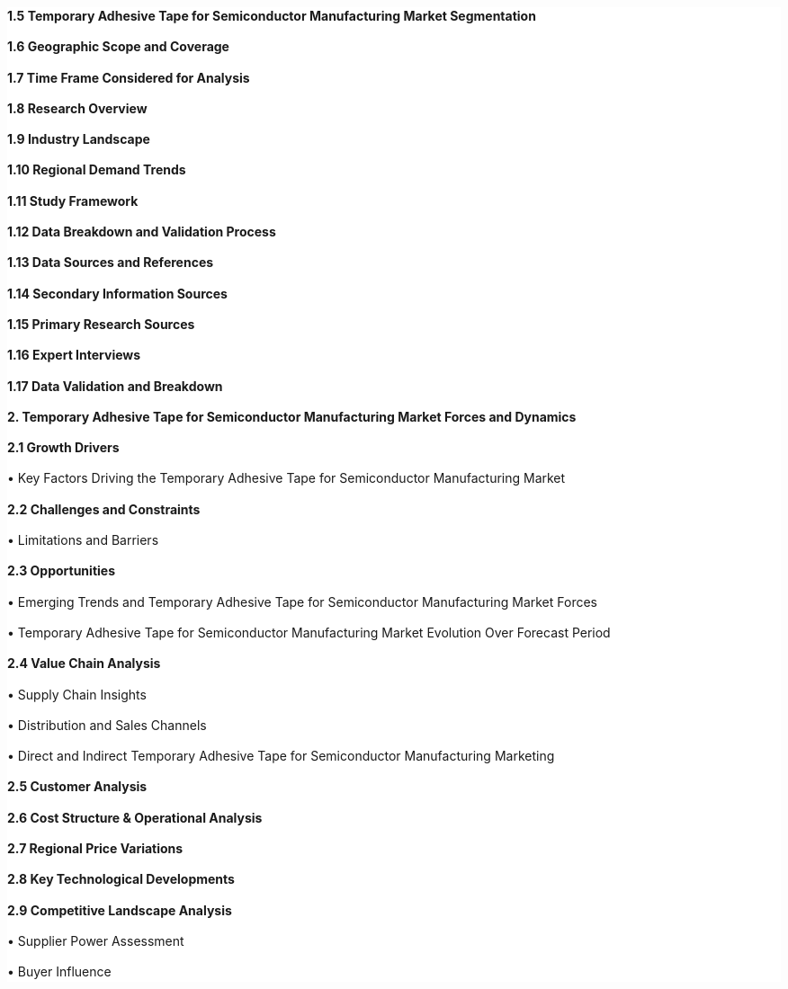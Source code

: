 <strong>1.5 Temporary Adhesive Tape for Semiconductor Manufacturing Market Segmentation</strong>

<strong>1.6 Geographic Scope and Coverage</strong>

<strong>1.7 Time Frame Considered for Analysis</strong>

<strong>1.8 Research Overview</strong>

<strong>1.9 Industry Landscape</strong>

<strong>1.10 Regional Demand Trends</strong>

<strong>1.11 Study Framework</strong>

<strong>1.12 Data Breakdown and Validation Process</strong>

<strong>1.13 Data Sources and References</strong>

<strong>1.14 Secondary Information Sources</strong>

<strong>1.15 Primary Research Sources</strong>

<strong>1.16 Expert Interviews</strong>

<strong>1.17 Data Validation and Breakdown</strong>

<strong>2. Temporary Adhesive Tape for Semiconductor Manufacturing Market Forces and Dynamics</strong>

<strong>2.1 Growth Drivers</strong>

• Key Factors Driving the Temporary Adhesive Tape for Semiconductor Manufacturing Market

<strong>2.2 Challenges and Constraints</strong>

• Limitations and Barriers

<strong>2.3 Opportunities</strong>

• Emerging Trends and Temporary Adhesive Tape for Semiconductor Manufacturing Market Forces

• Temporary Adhesive Tape for Semiconductor Manufacturing Market Evolution Over Forecast Period

<strong>2.4 Value Chain Analysis</strong>

• Supply Chain Insights

• Distribution and Sales Channels

• Direct and Indirect Temporary Adhesive Tape for Semiconductor Manufacturing Marketing

<strong>2.5 Customer Analysis</strong>

<strong>2.6 Cost Structure & Operational Analysis</strong>

<strong>2.7 Regional Price Variations</strong>

<strong>2.8 Key Technological Developments</strong>

<strong>2.9 Competitive Landscape Analysis</strong>

• Supplier Power Assessment

• Buyer Influence

